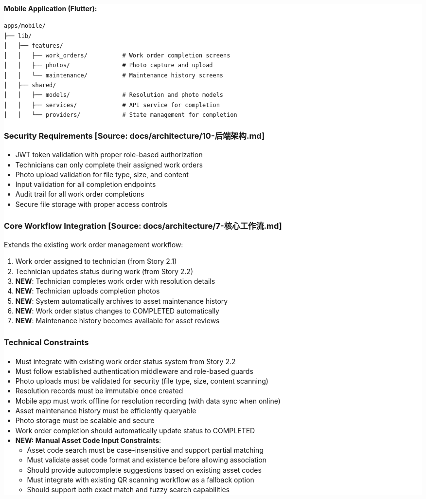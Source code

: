 **Mobile Application (Flutter):**

```text
apps/mobile/
├── lib/
│   ├── features/
│   │   ├── work_orders/          # Work order completion screens
│   │   ├── photos/               # Photo capture and upload
│   │   └── maintenance/          # Maintenance history screens
│   ├── shared/
│   │   ├── models/               # Resolution and photo models
│   │   ├── services/             # API service for completion
│   │   └── providers/            # State management for completion
```

### Security Requirements [Source: docs/architecture/10-后端架构.md]

- JWT token validation with proper role-based authorization
- Technicians can only complete their assigned work orders
- Photo upload validation for file type, size, and content
- Input validation for all completion endpoints
- Audit trail for all work order completions
- Secure file storage with proper access controls

### Core Workflow Integration [Source: docs/architecture/7-核心工作流.md]

Extends the existing work order management workflow:

1. Work order assigned to technician (from Story 2.1)
2. Technician updates status during work (from Story 2.2)
3. **NEW**: Technician completes work order with resolution details
4. **NEW**: Technician uploads completion photos
5. **NEW**: System automatically archives to asset maintenance history
6. **NEW**: Work order status changes to COMPLETED automatically
7. **NEW**: Maintenance history becomes available for asset reviews

### Technical Constraints

- Must integrate with existing work order status system from Story 2.2
- Must follow established authentication middleware and role-based guards
- Photo uploads must be validated for security (file type, size, content scanning)
- Resolution records must be immutable once created
- Mobile app must work offline for resolution recording (with data sync when online)
- Asset maintenance history must be efficiently queryable
- Photo storage must be scalable and secure
- Work order completion should automatically update status to COMPLETED
- **NEW: Manual Asset Code Input Constraints**:
  - Asset code search must be case-insensitive and support partial matching
  - Must validate asset code format and existence before allowing association
  - Should provide autocomplete suggestions based on existing asset codes
  - Must integrate with existing QR scanning workflow as a fallback option
  - Should support both exact match and fuzzy search capabilities
